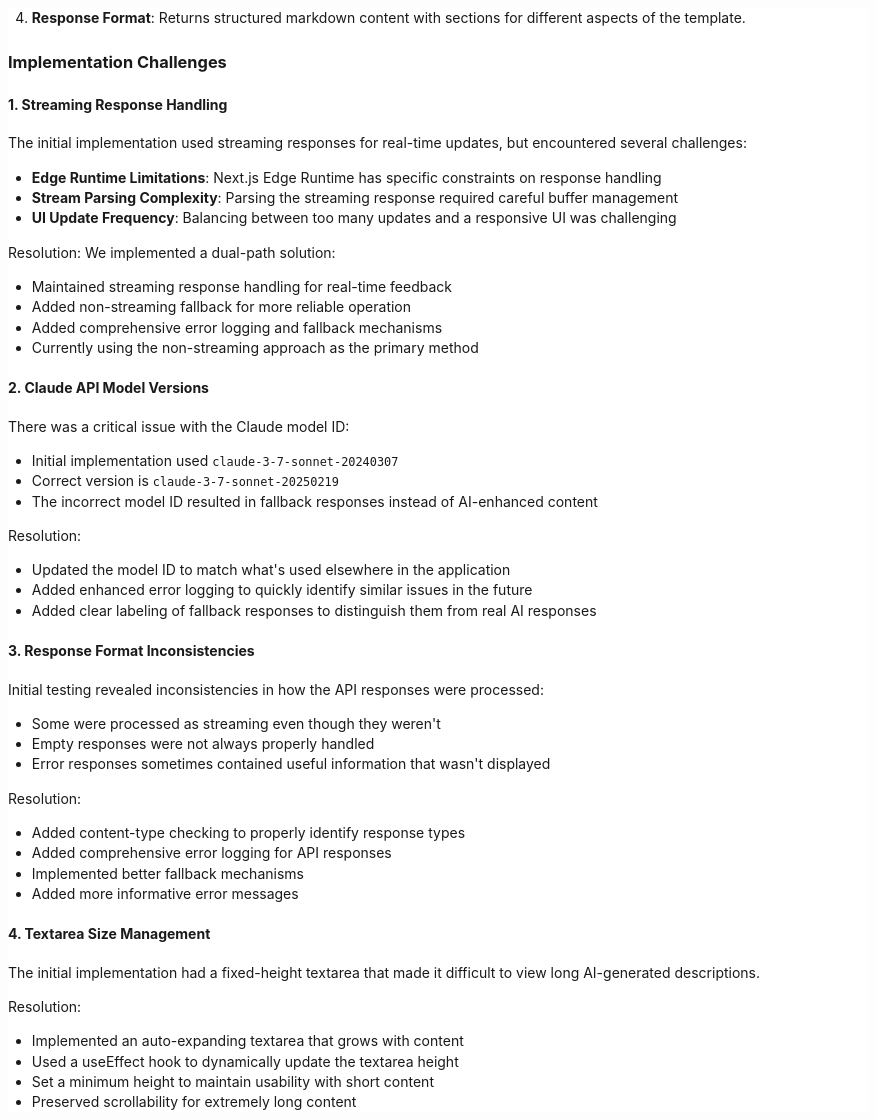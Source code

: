 4. **Response Format**: Returns structured markdown content with sections for different aspects of the template.

### Implementation Challenges

#### 1. Streaming Response Handling

The initial implementation used streaming responses for real-time updates, but encountered several challenges:

- **Edge Runtime Limitations**: Next.js Edge Runtime has specific constraints on response handling
- **Stream Parsing Complexity**: Parsing the streaming response required careful buffer management
- **UI Update Frequency**: Balancing between too many updates and a responsive UI was challenging

Resolution: We implemented a dual-path solution:
- Maintained streaming response handling for real-time feedback
- Added non-streaming fallback for more reliable operation
- Added comprehensive error logging and fallback mechanisms
- Currently using the non-streaming approach as the primary method

#### 2. Claude API Model Versions

There was a critical issue with the Claude model ID:
- Initial implementation used `claude-3-7-sonnet-20240307`
- Correct version is `claude-3-7-sonnet-20250219`
- The incorrect model ID resulted in fallback responses instead of AI-enhanced content

Resolution:
- Updated the model ID to match what's used elsewhere in the application
- Added enhanced error logging to quickly identify similar issues in the future
- Added clear labeling of fallback responses to distinguish them from real AI responses

#### 3. Response Format Inconsistencies

Initial testing revealed inconsistencies in how the API responses were processed:
- Some were processed as streaming even though they weren't
- Empty responses were not always properly handled
- Error responses sometimes contained useful information that wasn't displayed

Resolution:
- Added content-type checking to properly identify response types
- Added comprehensive error logging for API responses
- Implemented better fallback mechanisms
- Added more informative error messages

#### 4. Textarea Size Management

The initial implementation had a fixed-height textarea that made it difficult to view long AI-generated descriptions. 

Resolution:
- Implemented an auto-expanding textarea that grows with content
- Used a useEffect hook to dynamically update the textarea height
- Set a minimum height to maintain usability with short content
- Preserved scrollability for extremely long content
